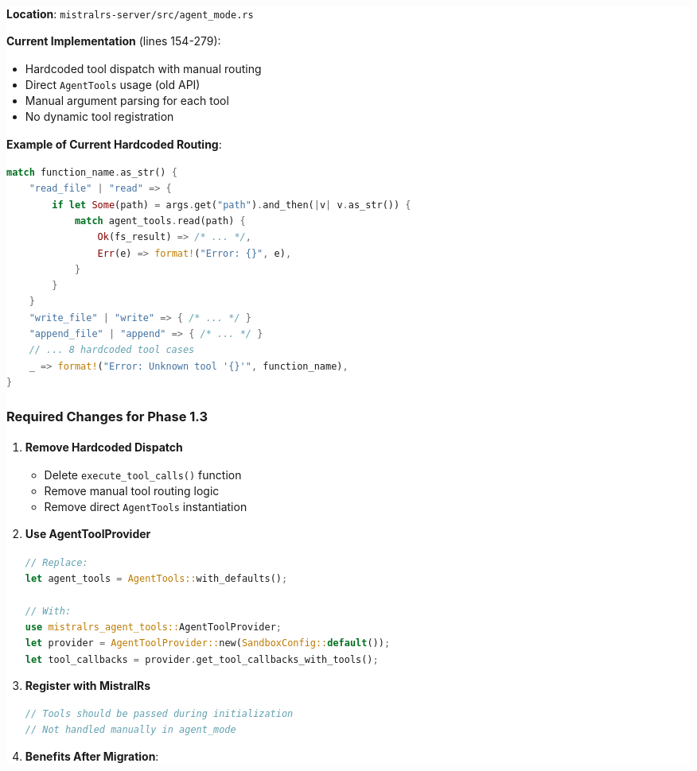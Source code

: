 **Location**: `mistralrs-server/src/agent_mode.rs`

**Current Implementation** (lines 154-279):

- Hardcoded tool dispatch with manual routing
- Direct `AgentTools` usage (old API)
- Manual argument parsing for each tool
- No dynamic tool registration

**Example of Current Hardcoded Routing**:

```rust
match function_name.as_str() {
    "read_file" | "read" => {
        if let Some(path) = args.get("path").and_then(|v| v.as_str()) {
            match agent_tools.read(path) {
                Ok(fs_result) => /* ... */,
                Err(e) => format!("Error: {}", e),
            }
        }
    }
    "write_file" | "write" => { /* ... */ }
    "append_file" | "append" => { /* ... */ }
    // ... 8 hardcoded tool cases
    _ => format!("Error: Unknown tool '{}'", function_name),
}
```

### Required Changes for Phase 1.3

1. **Remove Hardcoded Dispatch**

   - Delete `execute_tool_calls()` function
   - Remove manual tool routing logic
   - Remove direct `AgentTools` instantiation

1. **Use AgentToolProvider**

   ```rust
   // Replace:
   let agent_tools = AgentTools::with_defaults();

   // With:
   use mistralrs_agent_tools::AgentToolProvider;
   let provider = AgentToolProvider::new(SandboxConfig::default());
   let tool_callbacks = provider.get_tool_callbacks_with_tools();
   ```

1. **Register with MistralRs**

   ```rust
   // Tools should be passed during initialization
   // Not handled manually in agent_mode
   ```

1. **Benefits After Migration**:
